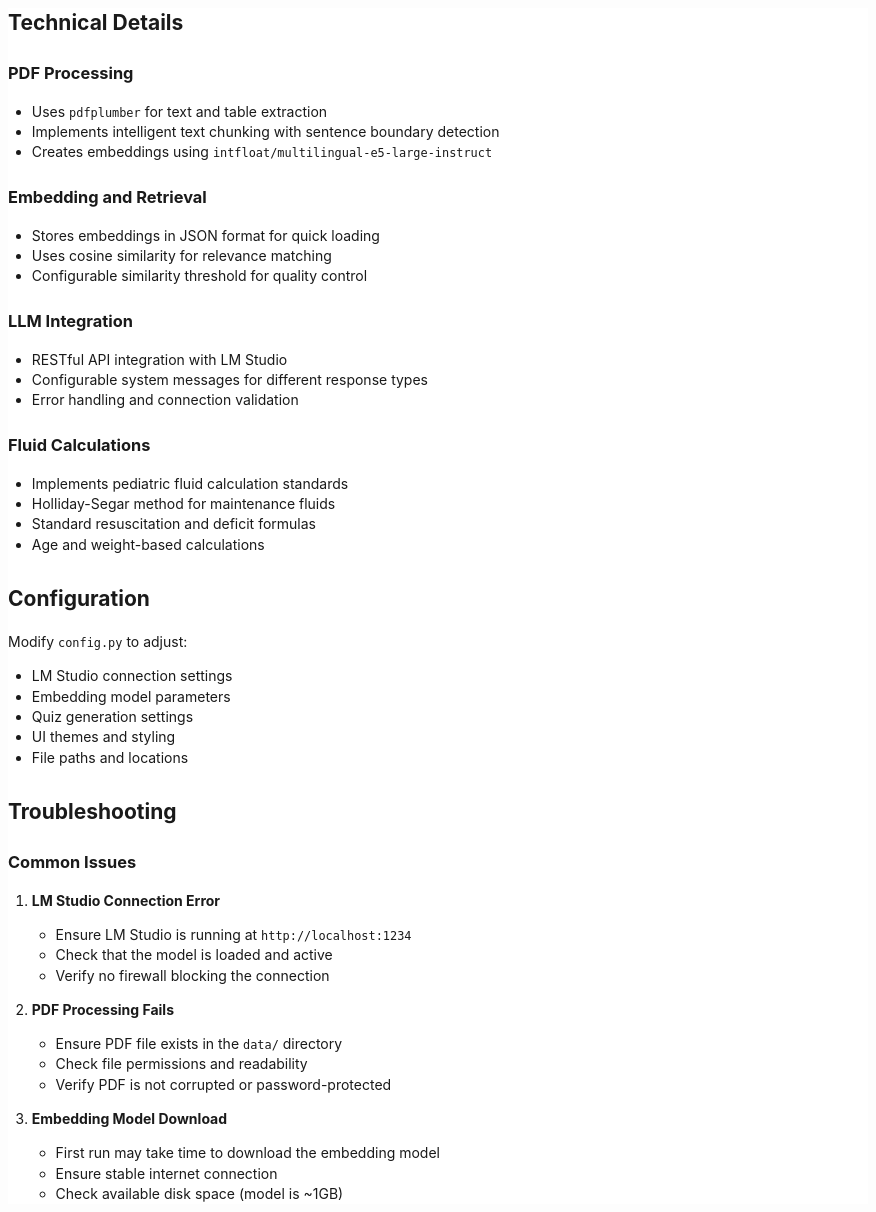 ## Technical Details

### PDF Processing
- Uses `pdfplumber` for text and table extraction
- Implements intelligent text chunking with sentence boundary detection
- Creates embeddings using `intfloat/multilingual-e5-large-instruct`

### Embedding and Retrieval
- Stores embeddings in JSON format for quick loading
- Uses cosine similarity for relevance matching
- Configurable similarity threshold for quality control

### LLM Integration
- RESTful API integration with LM Studio
- Configurable system messages for different response types
- Error handling and connection validation

### Fluid Calculations
- Implements pediatric fluid calculation standards
- Holliday-Segar method for maintenance fluids
- Standard resuscitation and deficit formulas
- Age and weight-based calculations

## Configuration

Modify `config.py` to adjust:
- LM Studio connection settings
- Embedding model parameters
- Quiz generation settings
- UI themes and styling
- File paths and locations

## Troubleshooting

### Common Issues

1. **LM Studio Connection Error**
   - Ensure LM Studio is running at `http://localhost:1234`
   - Check that the model is loaded and active
   - Verify no firewall blocking the connection

2. **PDF Processing Fails**
   - Ensure PDF file exists in the `data/` directory
   - Check file permissions and readability
   - Verify PDF is not corrupted or password-protected

3. **Embedding Model Download**
   - First run may take time to download the embedding model
   - Ensure stable internet connection
   - Check available disk space (model is ~1GB)
